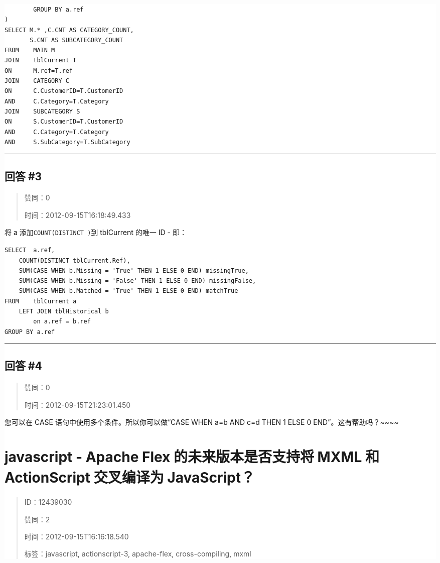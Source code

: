 ```
        GROUP BY a.ref
)
SELECT M.* ,C.CNT AS CATEGORY_COUNT,
       S.CNT AS SUBCATEGORY_COUNT
FROM    MAIN M
JOIN    tblCurrent T
ON      M.ref=T.ref
JOIN    CATEGORY C
ON      C.CustomerID=T.CustomerID
AND     C.Category=T.Category
JOIN    SUBCATEGORY S
ON      S.CustomerID=T.CustomerID
AND     C.Category=T.Category
AND     S.SubCategory=T.SubCategory 
```

* * *

## 回答 #3

> 赞同：0
> 
> 时间：2012-09-15T16:18:49.433

将 a 添加`COUNT(DISTINCT )`到 tblCurrent 的唯一 ID - 即：

```
SELECT  a.ref, 
    COUNT(DISTINCT tblCurrent.Ref),
    SUM(CASE WHEN b.Missing = 'True' THEN 1 ELSE 0 END) missingTrue, 
    SUM(CASE WHEN b.Missing = 'False' THEN 1 ELSE 0 END) missingFalse, 
    SUM(CASE WHEN b.Matched = 'True' THEN 1 ELSE 0 END) matchTrue 
FROM    tblCurrent a 
    LEFT JOIN tblHistorical b 
        on a.ref = b.ref 
GROUP BY a.ref 
```

* * *

## 回答 #4

> 赞同：0
> 
> 时间：2012-09-15T21:23:01.450

您可以在 CASE 语句中使用多个条件。所以你可以做“CASE WHEN a=b AND c=d THEN 1 ELSE 0 END”。这有帮助吗？~~~~

# javascript - Apache Flex 的未来版本是否支持将 MXML 和 ActionScript 交叉编译为 JavaScript？

> ID：12439030
> 
> 赞同：2
> 
> 时间：2012-09-15T16:16:18.540
> 
> 标签：javascript, actionscript-3, apache-flex, cross-compiling, mxml
